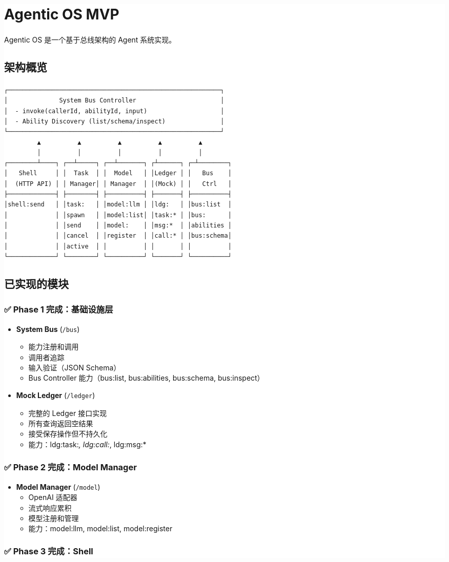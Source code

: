 # Agentic OS MVP

Agentic OS 是一个基于总线架构的 Agent 系统实现。

## 架构概览

```
┌──────────────────────────────────────────────────────────┐
│              System Bus Controller                       │
│  - invoke(callerId, abilityId, input)                    │
│  - Ability Discovery (list/schema/inspect)               │
└──────────────────────────────────────────────────────────┘
         ▲          ▲          ▲          ▲          ▲
         │          │          │          │          │
┌────────┴────┐ ┌──┴─────┐ ┌──┴───────┐ ┌┴──────┐ ┌─┴────────┐
│   Shell     │ │  Task  │ │  Model   │ │Ledger │ │   Bus    │
│  (HTTP API) │ │ Manager│ │ Manager  │ │(Mock) │ │   Ctrl   │
├─────────────┤ ├────────┤ ├──────────┤ ├───────┤ ├──────────┤
│shell:send   │ │task:   │ │model:llm │ │ldg:   │ │bus:list  │
│             │ │spawn   │ │model:list│ │task:* │ │bus:      │
│             │ │send    │ │model:    │ │msg:*  │ │abilities │
│             │ │cancel  │ │register  │ │call:* │ │bus:schema│
│             │ │active  │ │          │ │       │ │          │
└─────────────┘ └────────┘ └──────────┘ └───────┘ └──────────┘
```

## 已实现的模块

### ✅ Phase 1 完成：基础设施层

- **System Bus** (`/bus`)
  - 能力注册和调用
  - 调用者追踪
  - 输入验证（JSON Schema）
  - Bus Controller 能力（bus:list, bus:abilities, bus:schema, bus:inspect）

- **Mock Ledger** (`/ledger`)
  - 完整的 Ledger 接口实现
  - 所有查询返回空结果
  - 接受保存操作但不持久化
  - 能力：ldg:task:*, ldg:call:*, ldg:msg:*

### ✅ Phase 2 完成：Model Manager

- **Model Manager** (`/model`)
  - OpenAI 适配器
  - 流式响应累积
  - 模型注册和管理
  - 能力：model:llm, model:list, model:register

### ✅ Phase 3 完成：Shell
